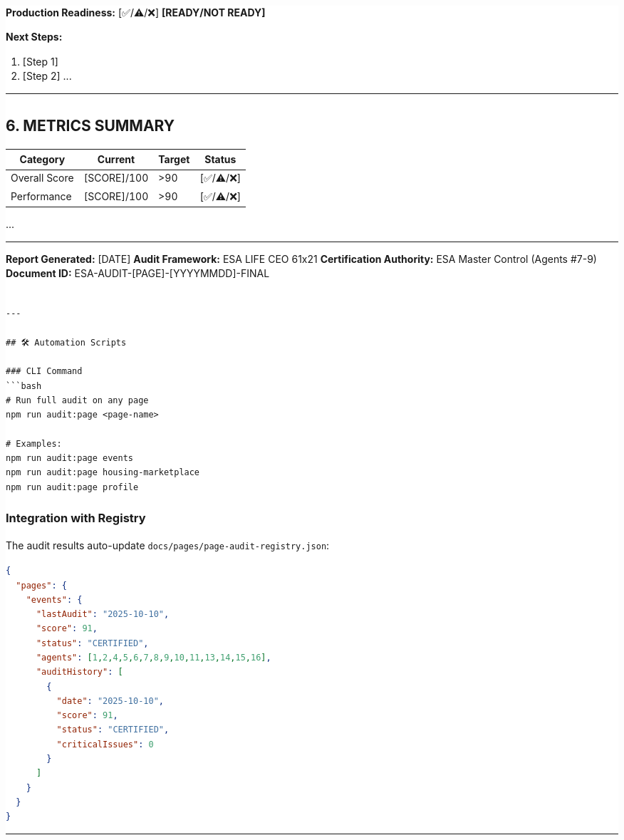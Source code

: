 **Production Readiness:** [✅/⚠️/❌] **[READY/NOT READY]**

**Next Steps:**
1. [Step 1]
2. [Step 2]
...

---

## 6. METRICS SUMMARY

| Category | Current | Target | Status |
|----------|---------|--------|--------|
| Overall Score | [SCORE]/100 | >90 | [✅/⚠️/❌] |
| Performance | [SCORE]/100 | >90 | [✅/⚠️/❌] |
...

---

**Report Generated:** [DATE]
**Audit Framework:** ESA LIFE CEO 61x21
**Certification Authority:** ESA Master Control (Agents #7-9)
**Document ID:** ESA-AUDIT-[PAGE]-[YYYYMMDD]-FINAL
```

---

## 🛠️ Automation Scripts

### CLI Command
```bash
# Run full audit on any page
npm run audit:page <page-name>

# Examples:
npm run audit:page events
npm run audit:page housing-marketplace
npm run audit:page profile
```

### Integration with Registry
The audit results auto-update `docs/pages/page-audit-registry.json`:

```json
{
  "pages": {
    "events": {
      "lastAudit": "2025-10-10",
      "score": 91,
      "status": "CERTIFIED",
      "agents": [1,2,4,5,6,7,8,9,10,11,13,14,15,16],
      "auditHistory": [
        {
          "date": "2025-10-10",
          "score": 91,
          "status": "CERTIFIED",
          "criticalIssues": 0
        }
      ]
    }
  }
}
```

---